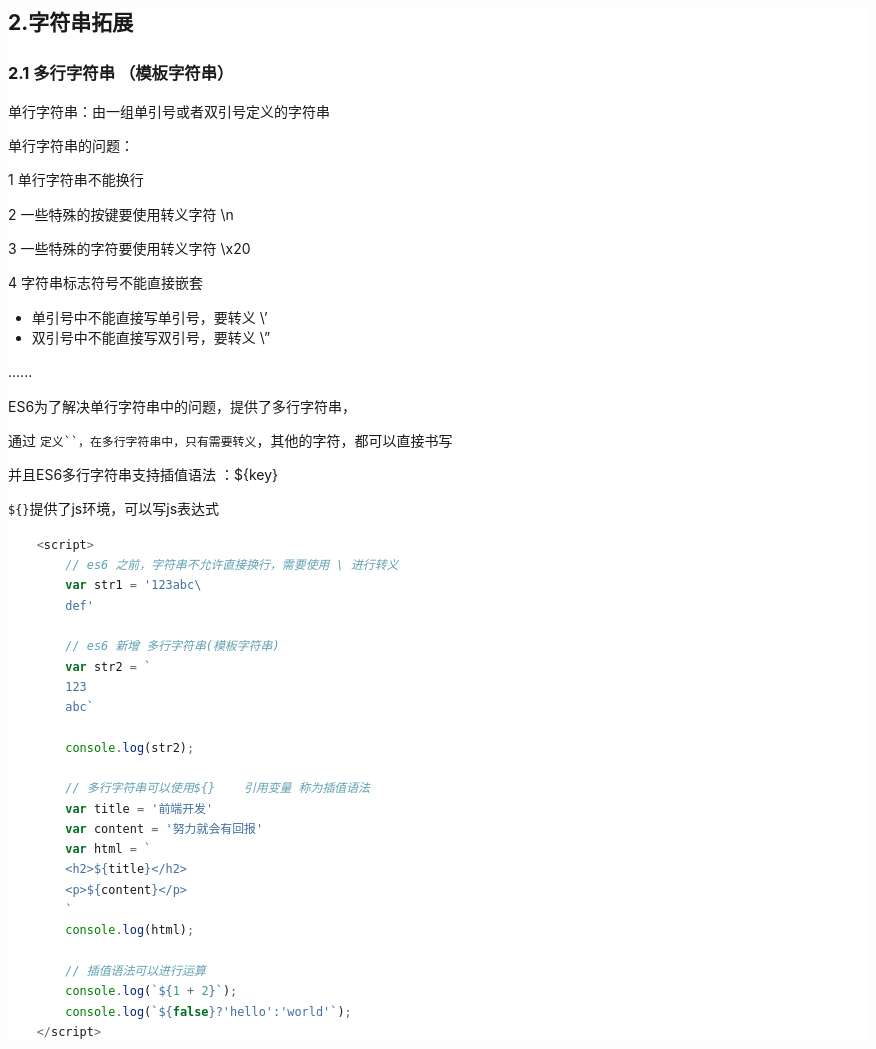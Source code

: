 ## 2.字符串拓展

### 2.1 多行字符串	（模板字符串）

单行字符串：由一组单引号或者双引号定义的字符串

单行字符串的问题：

1 单行字符串不能换行

2 一些特殊的按键要使用转义字符 \n

3 一些特殊的字符要使用转义字符 \x20

4 字符串标志符号不能直接嵌套

- 单引号中不能直接写单引号，要转义 \’
- 双引号中不能直接写双引号，要转义 \”

 ......

ES6为了解决单行字符串中的问题，提供了多行字符串，

通过 ` 定义``，在多行字符串中，只有需要转义 `，其他的字符，都可以直接书写

并且ES6多行字符串支持插值语法 ：${key}

`${}`提供了js环境，可以写js表达式

```js
    <script>
        // es6 之前，字符串不允许直接换行，需要使用 \ 进行转义
        var str1 = '123abc\
        def'

        // es6 新增 多行字符串(模板字符串)
        var str2 = `
        123
        abc`

        console.log(str2);

        // 多行字符串可以使用${}    引用变量 称为插值语法
        var title = '前端开发'
        var content = '努力就会有回报'
        var html = `
        <h2>${title}</h2>
        <p>${content}</p>
        `
        console.log(html);

        // 插值语法可以进行运算
        console.log(`${1 + 2}`);
        console.log(`${false}?'hello':'world'`);
    </script>
```
